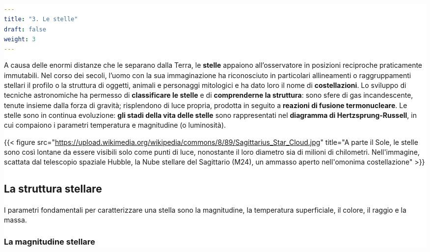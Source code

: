 ```yaml
---
title: "3. Le stelle"
draft: false
weight: 3
---
```




<script type="text/javascript" src="https://cdnjs.cloudflare.com/ajax/libs/mathjax/2.7.1/MathJax.js?config=TeX-AMS-MML_HTMLorMML">
</script>

<script type="text/x-mathjax-config">
MathJax.Hub.Config({
  tex2jax: {
    inlineMath: [['$','$'], ['\\(','$']],
    displayMath: [['$$','$$'], ['\[','\]']],
    processEscapes: true,
    processEnvironments: true,
    skipTags: ['script', 'noscript', 'style', 'textarea', 'pre'],
    TeX: { equationNumbers: { autoNumber: "AMS" },
         extensions: ["AMSmath.js", "AMSsymbols.js"] }
  }
});
</script>

<script type="text/javascript" src="https://cdnjs.cloudflare.com/ajax/libs/jsxgraph/0.99.7/jsxgraphcore.js">
</script>

A causa delle enormi distanze che le separano dalla Terra, le **stelle** appaiono all’osservatore in posizioni reciproche praticamente immutabili. Nel corso dei secoli, l’uomo con la sua immaginazione ha riconosciuto in particolari allineamenti o raggruppamenti stellari il profilo o la struttura di oggetti, animali e personaggi mitologici e ha dato loro il nome di **costellazioni**. Lo sviluppo di tecniche astronomiche ha permesso di **classificare le stelle** e di **comprenderne la struttura**: sono sfere di gas incandescente, tenute insieme dalla forza di gravità; risplendono di luce propria, prodotta in seguito a **reazioni di fusione termonucleare**. Le stelle sono in continua evoluzione: **gli stadi della vita delle stelle** sono rappresentati nel **diagramma di Hertzsprung-Russell**, in cui compaiono i parametri temperatura e magnitudine (o luminosità).

{{< figure src="https://upload.wikimedia.org/wikipedia/commons/8/89/Sagittarius_Star_Cloud.jpg" title="A parte il Sole, le stelle sono così lontane da essere visibili solo come punti di luce, nonostante il loro diametro sia di milioni di chilometri. Nell'immagine, scattata dal telescopio spaziale Hubble, la Nube stellare del Sagittario (M24), un ammasso aperto nell'omonima costellazione" >}}

## La struttura stellare

I parametri fondamentali per caratterizzare una stella sono la magnitudine, la temperatura superficiale, il colore, il raggio e la massa.

### La magnitudine stellare
